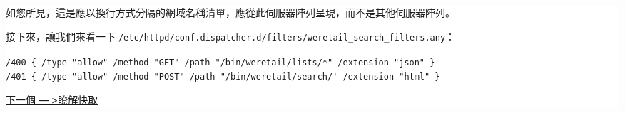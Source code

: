 如您所見，這是應以換行方式分隔的網域名稱清單，應從此伺服器陣列呈現，而不是其他伺服器陣列。

接下來，讓我們來看一下 `/etc/httpd/conf.dispatcher.d/filters/weretail_search_filters.any`：

```
/400 { /type "allow" /method "GET" /path "/bin/weretail/lists/*" /extension "json" } 
/401 { /type "allow" /method "POST" /path "/bin/weretail/search/' /extension "html" }
```

[下一個 — >瞭解快取](./understanding-cache.md)
